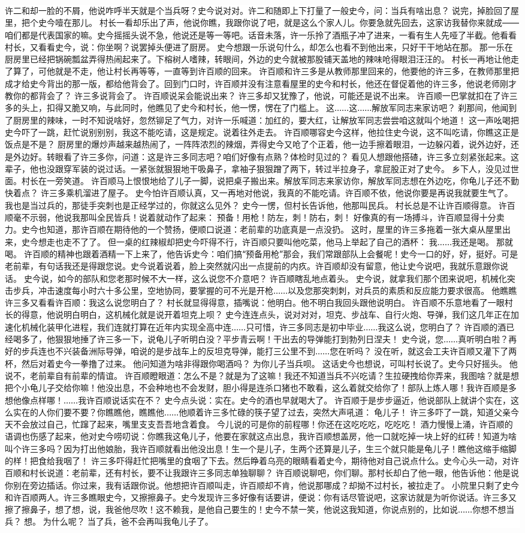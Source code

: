  许二和却一脸的不屑，他说咋呼半天就是个当兵呀？史今说对对。许二和随即上下打量了一般史今，问：当兵有啥出息？
 说完，掉脸回了屋里，把个史今噎在那儿。
 村长一看却乐出了声，他说你瞧，我跟你说了吧，就是这么个家人儿。你要急就先回去，这家访我替你来就成——咱们都是代表国家的嘛。史今摇摇头说不急，他说还是等一等吧。话音未落，许一乐拎了酒瓶子冲了进来，一看有生人先哑了半截。他看看村长，又看看史今，说：你坐啊？说罢掉头便进了厨房。
 史今想跟一乐说句什么，却怎么也看不到他出来，只好干干地站在那。
 那一乐在厨房里已经把锅碗瓢盆弄得热闹起来了。下榕树人嗜辣，转眼间，外边的史今就被那股铺天盖地的辣味呛得眼泪汪汪的。
 村长一再地让他走了算了，可他就是不走，他让村长再等等，一直等到许百顺的回来。
 许百顺和许三多是从教师那里回来的，他要他的许三多，在教师那里把成才给史今背出的那一版，都给他背会了。回到门口时，许百顺并没有注意看屋里的史今和村长，他还在督促着他的许三多，他说老师刚才教你的都背会了？
 许三多说背会了。
 许百顺说呆会能说出来？
 许三多却又犹豫了，他说，可能还是说不出来。
 许百顺一巴掌就扣在了许三多的头上，扣得又脆又响，与此同时，他瞧见了史今和村长，他一愣，愣在了门槛上。
 这……这……解放军同志来家访吧？
 刹那间，他闻到了厨房里的辣味，一时不知说啥好，忽然铆足了气力，对许一乐喊道：加红的，要大红，让解放军同志尝尝咱这就叫个地道！
 这一声吆喝把史今吓了一跳，赶忙说别别别，我这不能吃请，这是规定。说着往外走去。
 许百顺哪容史今这样，他拉住史今说，这不叫吃请，你瞧这正是饭点是不是？
 厨房里的爆炒声越来越热闹了，一阵阵浓烈的辣烟，弄得史今又呛了个正着，他一边手擦着眼泪，一边躲闪着，说外边好，还是外边好。转眼看了许三多你，问道：这是许三多同志吧？咱们好像有点熟？体检时见过的？
 看见人想跟他搭碴，许三多立刻紧张起来。这辈子，他也没跟穿军装的说过话。一紧张就狠狠地干吸鼻子，拿袖子狠狠蹭了两下，转过半拉身子，拿屁股正对了史今。
 乡下人，没见过世面。村长在一旁笑道。
 许百顺马上恨恨地给了儿子一脚，说把桌子搬出来。解放军同志来家访你，解放军同志想在外边吃，你龟儿子还不勤快着点？
 许三多乘机溜进了屋子。
 史今怕许百顺认真，又一再地对他说，我真的不能吃请。许百顺不依，他说你要是再说我就要生气了。我也是当过兵的，那徒手突刺也是正经学过的，你就这么见外？
 史今一愣，但村长告诉他，他那叫民兵。
 村长总是不让许百顺得意。
 许百顺毫不示弱，他说我那叫全民皆兵！说着就动作了起来：
 预备！用枪！防左，刺！防右，刺！
 好像真的有一场搏斗，许百顺显得十分卖力。史今也知道，那许百顺在期待他的一个赞扬，便顺口说道：老前辈的功底真是一点没扔。
 这时，屋里的许三多拖着一张大桌从屋里出来，史今想走也走不了了。
 但一桌的红辣椒却把史今吓得不行，许百顺只要叫他吃菜，他马上举起了自己的酒杯：
 我……我还是喝。
 那就喝。
 许百顺的精神也跟着酒精一下上来了，他告诉史今：咱们搞“预备用枪”那会，我们常跟部队上会餐呢！史今一口的好，好，挺好。可是老前辈，有句话我还是得跟您说。史今说着说着，脸上突然就闪出一点提前的内疚。许百顺却没有留意，他让史今说吧，我就乐意跟你说话。
 史今说，如今的部队和您老那时候不大一样，这么说您不介意吧？
 许百顺瞎乱地点着头。
 史今说，就拿我们那个团来说吧，机械化突击步兵，冲击速度每小时六十多公里，空地协同，要掌握的可不光是开枪……以及您那突刺刺，对兵员的素质和反应能力要求很高。
 他瞧瞧许三多又看看许百顺：我这么说您明白了？
 村长就显得得意，插嘴说：他明白。他不明白我回头跟他说明白。
 许百顺不乐意地看了一眼村长的得意，他说明白明白，这机械化就是说开着坦克上呗？
 史今连连点头，说对对对，坦克、步战车、自行火炮、导弹，我们这几年正在加速化机械化装甲化进程，我们连就打算在近年内实现全高中连……只可惜，许三多同志是初中毕业……我这么说，您明白了？
 许百顺的酒已经喝多了，他狠狠地捶了许三多一下，说龟儿子听明白没？平步青云啊！干出去的导弹能打到勃列日涅夫！
 史今说，您……真听明白啦？再好的步兵连也不兴装备洲际导弹，咱说的是步战车上的反坦克导弹，能打三公里不到……您在听吗？
 没在听，就这会工夫许百顺又灌下了两杯，然后对着史今一拳撸了过来。
 他问知道为啥非得跟你喝酒吗？
 为你儿子当兵呗。
 这话史今也想说，可叫村长说了。史今只好摇头。
 他说不，老前辈自有前辈的情谊。
 许百顺瞪眼道：怎么不是？就是为了这嘛！我还不知道当兵不兴吃请？生拉硬拽给你弄来，我图啥？就是想把个小龟儿子交给你嘛！他没出息，不会种地也不会发财，胆小得是连杀口猪也不敢看，这么着就交给你了！部队上炼人哪！我许百顺是多想他像点样哪！……我许百顺说话实在不？
 史今点头说：实在。史今的酒也早就喝大了。
 许百顺于是步步逼近，他说部队上就讲个实在，这么实在的人你们要不要？你瞧瞧他，瞧瞧他……他顺着许三多忙碌的筷子望了过去，突然大声吼道：
 龟儿子！
 许三多吓了一跳，知道父亲今天不会放过自己，忙蹿了起来，嘴里支支吾吾地含着食。
 今儿说的可是你的前程哪！你还在这吃吃吃，吃吃吃！
 酒力慢慢上涌，许百顺的语调也伤感了起来，他对史今唠叨说：你瞧我这龟儿子，他要在家就这点出息，我许百顺想盖房，他一口就吃掉一块上好的红砖！知道为啥叫个许三多吗？因为打出他娘胎，我许百顺就看出他没出息！生一个是儿子，生两个还算是儿子，生三个就只能是龟儿子！瞧他这缩手缩脚的样！把食给我咽了！
 许三多吓得赶忙把嘴里的食咽了下去。然后睁着乌亮的眼睛看着史今，期待他对自己说点什么。史今心头一动，对许百顺和村长说道：老前辈，还有村长，要不让我跟许三多同志单独聊聊？
 许百顺说聊吧，你们聊。那村长却白了他一眼，他告诉他：他是说你别在旁边插话。你过来，我有话跟你说。他想把许百顺叫走，许百顺却不肯，他说那哪成？却拗不过村长，被拉走了。
 小院里只剩了史今和许百顺两人。许三多瞧眼史今，又擦擦鼻子。史今发现许三多好像有话要讲，便说：你有话尽管说吧，这家访就是为听你说话。许三多又擦了擦鼻子，想了想，说，我爸他尽吹！这不赖我，是他自己要生的！史今不禁一笑，他说这我知道，你说点别的，比如说……你想不想当兵？
 想。
 为什么呢？
 当了兵，爸不会再叫我龟儿子了。